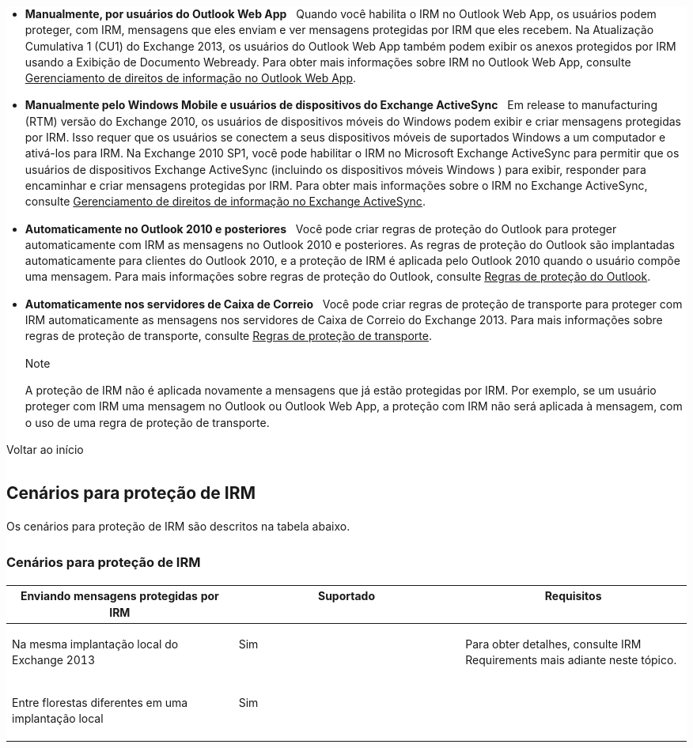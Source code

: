   - **Manualmente, por usuários do Outlook Web App**   Quando você habilita o IRM no Outlook Web App, os usuários podem proteger, com IRM, mensagens que eles enviam e ver mensagens protegidas por IRM que eles recebem. Na Atualização Cumulativa 1 (CU1) do Exchange 2013, os usuários do Outlook Web App também podem exibir os anexos protegidos por IRM usando a Exibição de Documento Webready. Para obter mais informações sobre IRM no Outlook Web App, consulte [Gerenciamento de direitos de informação no Outlook Web App](information-rights-management-in-outlook-web-app-exchange-2013-help.md).

  - **Manualmente pelo Windows Mobile e usuários de dispositivos do Exchange ActiveSync**   Em release to manufacturing (RTM) versão do Exchange 2010, os usuários de dispositivos móveis do Windows podem exibir e criar mensagens protegidas por IRM. Isso requer que os usuários se conectem a seus dispositivos móveis de suportados Windows a um computador e ativá-los para IRM. Na Exchange 2010 SP1, você pode habilitar o IRM no Microsoft Exchange ActiveSync para permitir que os usuários de dispositivos Exchange ActiveSync (incluindo os dispositivos móveis Windows ) para exibir, responder para encaminhar e criar mensagens protegidas por IRM. Para obter mais informações sobre o IRM no Exchange ActiveSync, consulte [Gerenciamento de direitos de informação no Exchange ActiveSync](information-rights-management-in-exchange-activesync-exchange-2013-help.md).

  - **Automaticamente no Outlook 2010 e posteriores**   Você pode criar regras de proteção do Outlook para proteger automaticamente com IRM as mensagens no Outlook 2010 e posteriores. As regras de proteção do Outlook são implantadas automaticamente para clientes do Outlook 2010, e a proteção de IRM é aplicada pelo Outlook 2010 quando o usuário compõe uma mensagem. Para mais informações sobre regras de proteção do Outlook, consulte [Regras de proteção do Outlook](outlook-protection-rules-exchange-2013-help.md).

  - **Automaticamente nos servidores de Caixa de Correio**   Você pode criar regras de proteção de transporte para proteger com IRM automaticamente as mensagens nos servidores de Caixa de Correio do Exchange 2013. Para mais informações sobre regras de proteção de transporte, consulte [Regras de proteção de transporte](transport-protection-rules-exchange-2013-help.md).
    

    > [!NOTE]
    > A proteção de IRM não é aplicada novamente a mensagens que já estão protegidas por IRM. Por exemplo, se um usuário proteger com IRM uma mensagem no Outlook ou Outlook Web App, a proteção com IRM não será aplicada à mensagem, com o uso de uma regra de proteção de transporte.



Voltar ao início

## Cenários para proteção de IRM

Os cenários para proteção de IRM são descritos na tabela abaixo.

### Cenários para proteção de IRM

<table>
<colgroup>
<col style="width: 33%" />
<col style="width: 33%" />
<col style="width: 33%" />
</colgroup>
<thead>
<tr class="header">
<th>Enviando mensagens protegidas por IRM</th>
<th>Suportado</th>
<th>Requisitos</th>
</tr>
</thead>
<tbody>
<tr class="odd">
<td><p>Na mesma implantação local do Exchange 2013</p></td>
<td><p>Sim</p></td>
<td><p>Para obter detalhes, consulte IRM Requirements mais adiante neste tópico.</p></td>
</tr>
<tr class="even">
<td><p>Entre florestas diferentes em uma implantação local</p></td>
<td><p>Sim</p></td>